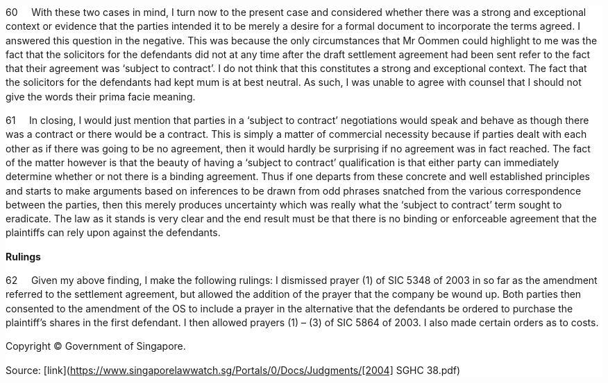 60     With these two cases in mind, I turn now to the present case and considered whether there was a strong and exceptional context or evidence that the parties intended it to be merely a desire for a formal document to incorporate the terms agreed. I answered this question in the negative. This was because the only circumstances that Mr Oommen could highlight to me was the fact that the solicitors for the defendants did not at any time after the draft settlement agreement had been sent refer to the fact that their agreement was ‘subject to contract’. I do not think that this constitutes a strong and exceptional context. The fact that the solicitors for the defendants had kept mum is at best neutral. As such, I was unable to agree with counsel that I should not give the words their prima facie meaning. 

61     In closing, I would just mention that parties in a ‘subject to contract’ negotiations would speak and behave as though there was a contract or there would be a contract. This is simply a matter of commercial necessity because if parties dealt with each other as if there was going to be no agreement, then it would hardly be surprising if no agreement was in fact reached. The fact of the matter however is that the beauty of having a ‘subject to contract’ qualification is that either party can immediately determine whether or not there is a binding agreement. Thus if one departs from these concrete and well established principles and starts to make arguments based on inferences to be drawn from odd phrases snatched from the various correspondence between the parties, then this merely produces uncertainty which was really what the ‘subject to contract’ term sought to eradicate. The law as it stands is very clear and the end result must be that there is no binding or enforceable agreement that the plaintiffs can rely upon against the defendants. 

**Rulings** 

62     Given my above finding, I make the following rulings: I dismissed prayer (1) of SIC 5348 of 2003 in so far as the amendment referred to the settlement agreement, but allowed the addition of the prayer that the company be wound up. Both parties then consented to the amendment of the OS to include a prayer in the alternative that the defendants be ordered to purchase the plaintiff’s shares in the first defendant. I then allowed prayers (1) – (3) of SIC 5864 of 2003. I also made certain orders as to costs. 

 Copyright © Government of Singapore. 


Source: [link](https://www.singaporelawwatch.sg/Portals/0/Docs/Judgments/[2004] SGHC 38.pdf)
